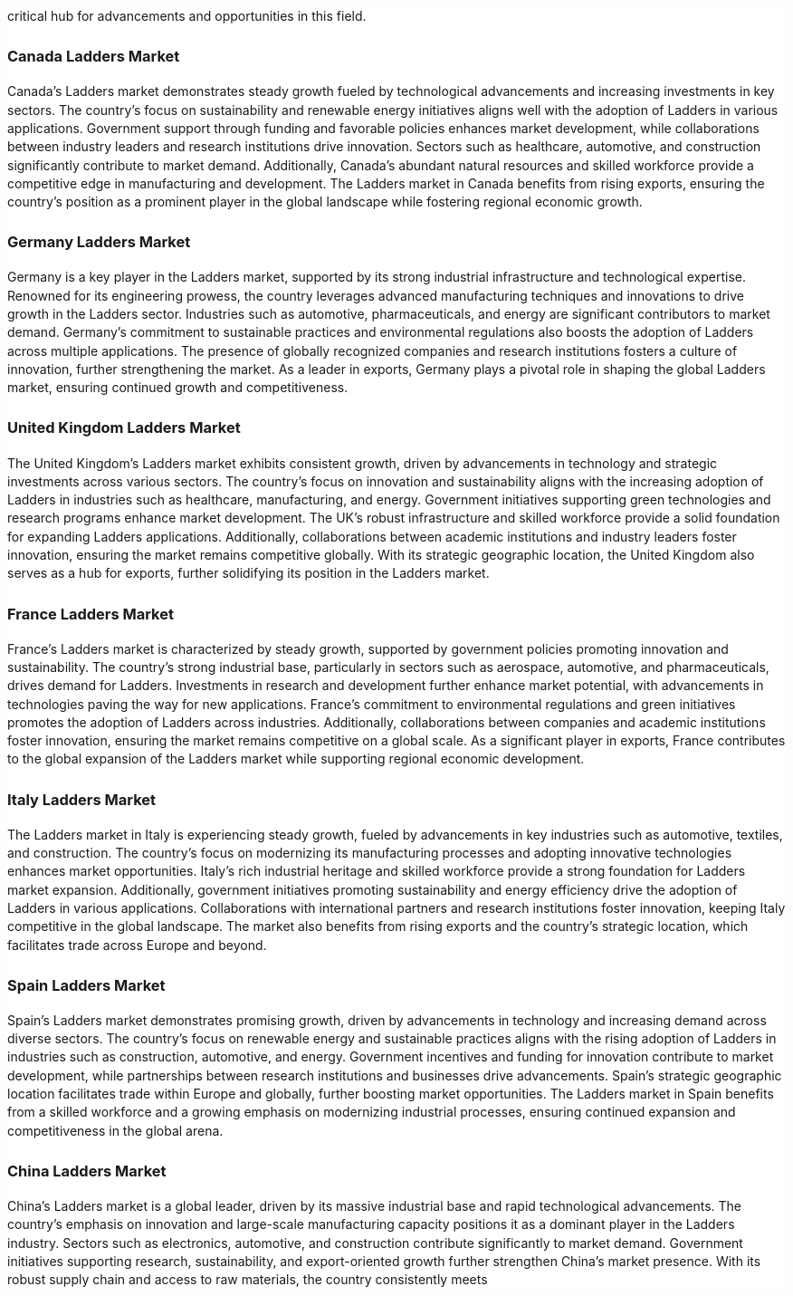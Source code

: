 critical hub for advancements and opportunities in this field.</p><h3>Canada Ladders Market</h3><p>Canada&rsquo;s Ladders market demonstrates steady growth fueled by technological advancements and increasing investments in key sectors. The country&rsquo;s focus on sustainability and renewable energy initiatives aligns well with the adoption of Ladders in various applications. Government support through funding and favorable policies enhances market development, while collaborations between industry leaders and research institutions drive innovation. Sectors such as healthcare, automotive, and construction significantly contribute to market demand. Additionally, Canada&rsquo;s abundant natural resources and skilled workforce provide a competitive edge in manufacturing and development. The Ladders market in Canada benefits from rising exports, ensuring the country&rsquo;s position as a prominent player in the global landscape while fostering regional economic growth.</p><h3>Germany Ladders Market</h3><p>Germany is a key player in the Ladders market, supported by its strong industrial infrastructure and technological expertise. Renowned for its engineering prowess, the country leverages advanced manufacturing techniques and innovations to drive growth in the Ladders sector. Industries such as automotive, pharmaceuticals, and energy are significant contributors to market demand. Germany&rsquo;s commitment to sustainable practices and environmental regulations also boosts the adoption of Ladders across multiple applications. The presence of globally recognized companies and research institutions fosters a culture of innovation, further strengthening the market. As a leader in exports, Germany plays a pivotal role in shaping the global Ladders market, ensuring continued growth and competitiveness.</p><h3>United Kingdom Ladders Market</h3><p>The United Kingdom&rsquo;s Ladders market exhibits consistent growth, driven by advancements in technology and strategic investments across various sectors. The country&rsquo;s focus on innovation and sustainability aligns with the increasing adoption of Ladders in industries such as healthcare, manufacturing, and energy. Government initiatives supporting green technologies and research programs enhance market development. The UK&rsquo;s robust infrastructure and skilled workforce provide a solid foundation for expanding Ladders applications. Additionally, collaborations between academic institutions and industry leaders foster innovation, ensuring the market remains competitive globally. With its strategic geographic location, the United Kingdom also serves as a hub for exports, further solidifying its position in the Ladders market.</p><h3>France Ladders Market</h3><p>France&rsquo;s Ladders market is characterized by steady growth, supported by government policies promoting innovation and sustainability. The country&rsquo;s strong industrial base, particularly in sectors such as aerospace, automotive, and pharmaceuticals, drives demand for Ladders. Investments in research and development further enhance market potential, with advancements in technologies paving the way for new applications. France&rsquo;s commitment to environmental regulations and green initiatives promotes the adoption of Ladders across industries. Additionally, collaborations between companies and academic institutions foster innovation, ensuring the market remains competitive on a global scale. As a significant player in exports, France contributes to the global expansion of the Ladders market while supporting regional economic development.</p><h3>Italy Ladders Market</h3><p>The Ladders market in Italy is experiencing steady growth, fueled by advancements in key industries such as automotive, textiles, and construction. The country&rsquo;s focus on modernizing its manufacturing processes and adopting innovative technologies enhances market opportunities. Italy&rsquo;s rich industrial heritage and skilled workforce provide a strong foundation for Ladders market expansion. Additionally, government initiatives promoting sustainability and energy efficiency drive the adoption of Ladders in various applications. Collaborations with international partners and research institutions foster innovation, keeping Italy competitive in the global landscape. The market also benefits from rising exports and the country&rsquo;s strategic location, which facilitates trade across Europe and beyond.</p><h3>Spain Ladders Market</h3><p>Spain&rsquo;s Ladders market demonstrates promising growth, driven by advancements in technology and increasing demand across diverse sectors. The country&rsquo;s focus on renewable energy and sustainable practices aligns with the rising adoption of Ladders in industries such as construction, automotive, and energy. Government incentives and funding for innovation contribute to market development, while partnerships between research institutions and businesses drive advancements. Spain&rsquo;s strategic geographic location facilitates trade within Europe and globally, further boosting market opportunities. The Ladders market in Spain benefits from a skilled workforce and a growing emphasis on modernizing industrial processes, ensuring continued expansion and competitiveness in the global arena.</p><h3>China Ladders Market</h3><p>China&rsquo;s Ladders market is a global leader, driven by its massive industrial base and rapid technological advancements. The country&rsquo;s emphasis on innovation and large-scale manufacturing capacity positions it as a dominant player in the Ladders industry. Sectors such as electronics, automotive, and construction contribute significantly to market demand. Government initiatives supporting research, sustainability, and export-oriented growth further strengthen China&rsquo;s market presence. With its robust supply chain and access to raw materials, the country consistently meets